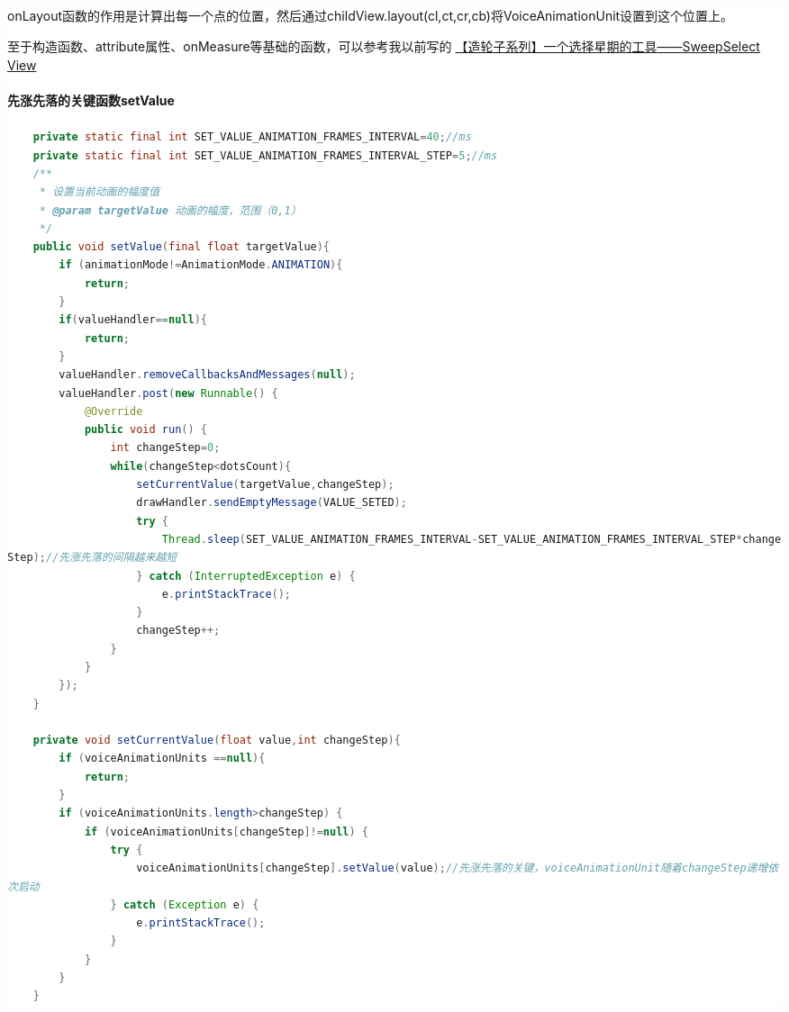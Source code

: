 onLayout函数的作用是计算出每一个点的位置，然后通过childView.layout(cl,ct,cr,cb)将VoiceAnimationUnit设置到这个位置上。



至于构造函数、attribute属性、onMeasure等基础的函数，可以参考我以前写的
[【造轮子系列】一个选择星期的工具——SweepSelect View](http://www.jianshu.com/p/eac00d958a63)



#### 先涨先落的关键函数setValue

```java
    private static final int SET_VALUE_ANIMATION_FRAMES_INTERVAL=40;//ms
    private static final int SET_VALUE_ANIMATION_FRAMES_INTERVAL_STEP=5;//ms
    /**
     * 设置当前动画的幅度值
     * @param targetValue 动画的幅度，范围（0,1）
     */
    public void setValue(final float targetValue){
        if (animationMode!=AnimationMode.ANIMATION){
            return;
        }
        if(valueHandler==null){
            return;
        }
        valueHandler.removeCallbacksAndMessages(null);
        valueHandler.post(new Runnable() {
            @Override
            public void run() {
                int changeStep=0;
                while(changeStep<dotsCount){
                    setCurrentValue(targetValue,changeStep);
                    drawHandler.sendEmptyMessage(VALUE_SETED);
                    try {
                        Thread.sleep(SET_VALUE_ANIMATION_FRAMES_INTERVAL-SET_VALUE_ANIMATION_FRAMES_INTERVAL_STEP*changeStep);//先涨先落的间隔越来越短
                    } catch (InterruptedException e) {
                        e.printStackTrace();
                    }
                    changeStep++;
                }
            }
        });
    }
    
    private void setCurrentValue(float value,int changeStep){
        if (voiceAnimationUnits ==null){
            return;
        }
        if (voiceAnimationUnits.length>changeStep) {
            if (voiceAnimationUnits[changeStep]!=null) {
                try {
                    voiceAnimationUnits[changeStep].setValue(value);//先涨先落的关键，voiceAnimationUnit随着changeStep递增依次启动
                } catch (Exception e) {
                    e.printStackTrace();
                }
            }
        }
    }

```
